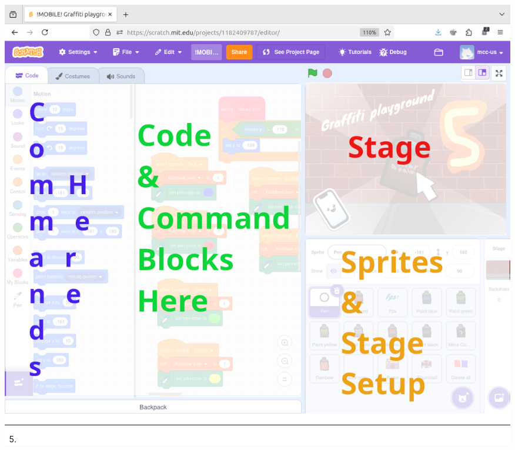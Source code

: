 ![goto.no.1099373392.Inspect.COMMANDS.5](/images/scratch.png/goto.no.1099373392.Inspect.COMMANDS.5.png)


---

5.